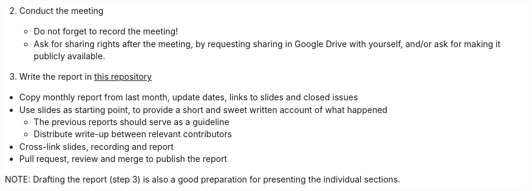 2. Conduct the meeting
    - Do not forget to record the meeting!
    - Ask for sharing rights after the meeting, by requesting sharing in Google Drive with yourself, and/or ask for making it publicly available.

3. Write the report in [this repository](https://github.com/cardano-scaling/website)
  - Copy monthly report from last month, update dates, links to slides and closed issues
  - Use slides as starting point, to provide a short and sweet written account of what happened
    + The previous reports should serve as a guideline
    + Distribute write-up between relevant contributors
  - Cross-link slides, recording and report
  - Pull request, review and merge to publish the report

NOTE: Drafting the report (step 3) is also a good preparation for presenting the individual sections.
